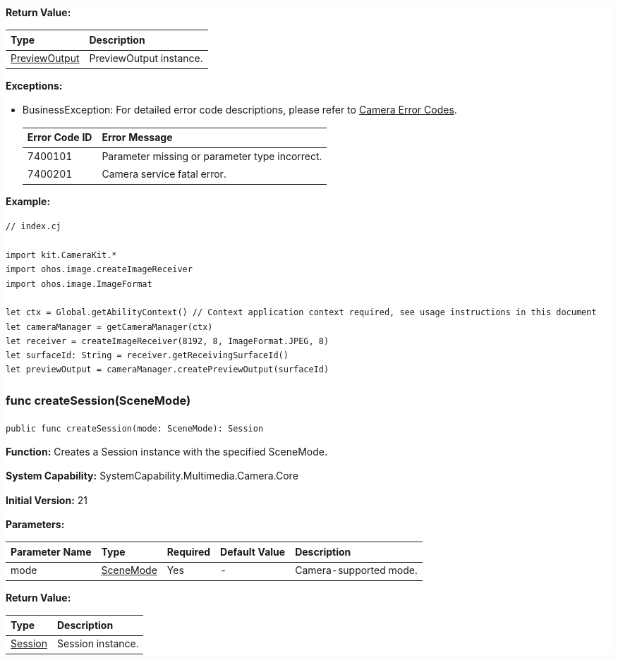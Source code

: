 **Return Value:**  

| Type | Description |  
|:----|:----|  
| [PreviewOutput](#class-previewoutput) | PreviewOutput instance. |  

**Exceptions:**  

- BusinessException: For detailed error code descriptions, please refer to [Camera Error Codes](../../errorcodes/cj-errorcode-multimedia-camera.md).  

  | Error Code ID | Error Message |  
  |:--------|:-----------------------------------------------|  
  | 7400101 | Parameter missing or parameter type incorrect. |  
  | 7400201 | Camera service fatal error. |  

**Example:**  

  

```cangjie  
// index.cj  

import kit.CameraKit.*  
import ohos.image.createImageReceiver  
import ohos.image.ImageFormat  

let ctx = Global.getAbilityContext() // Context application context required, see usage instructions in this document  
let cameraManager = getCameraManager(ctx)  
let receiver = createImageReceiver(8192, 8, ImageFormat.JPEG, 8)  
let surfaceId: String = receiver.getReceivingSurfaceId()  
let previewOutput = cameraManager.createPreviewOutput(surfaceId)  
```  

### func createSession(SceneMode)  

```cangjie  
public func createSession(mode: SceneMode): Session  
```  

**Function:** Creates a Session instance with the specified SceneMode.  

**System Capability:** SystemCapability.Multimedia.Camera.Core  

**Initial Version:** 21  

**Parameters:**  

| Parameter Name | Type | Required | Default Value | Description |  
|:---|:---|:---|:---|:---|  
| mode | [SceneMode](#enum-scenemode) | Yes | - | Camera-supported mode. |  

**Return Value:**  

| Type | Description |  
|:----|:----|  
| [Session](#interface-session) | Session instance. |  
